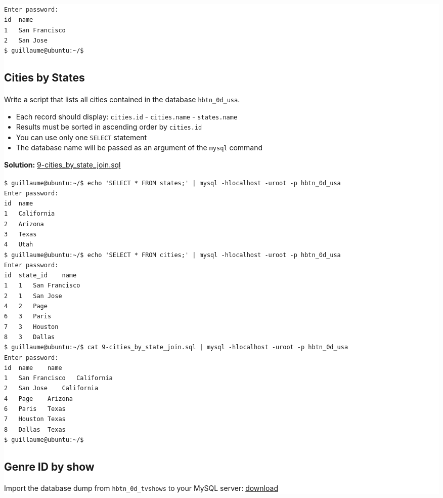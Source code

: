 ```
Enter password: 
id  name
1   San Francisco
2   San Jose
$ guillaume@ubuntu:~/$
```

## Cities by States

Write a script that lists all cities contained in the database `hbtn_0d_usa`.

* Each record should display: `cities.id` - `cities.name` - `states.name`
* Results must be sorted in ascending order by `cities.id`
* You can use only one `SELECT` statement
* The database name will be passed as an argument of the `mysql` command

**Solution:** [9-cities_by_state_join.sql](https://github.com/Emeralda0144/alx-higher_level_programming/blob/master/0x0E-SQL_more_queries/9-cities_by_state_join.sql)

```
$ guillaume@ubuntu:~/$ echo 'SELECT * FROM states;' | mysql -hlocalhost -uroot -p hbtn_0d_usa
Enter password: 
id  name
1   California
2   Arizona
3   Texas
4   Utah
$ guillaume@ubuntu:~/$ echo 'SELECT * FROM cities;' | mysql -hlocalhost -uroot -p hbtn_0d_usa
Enter password: 
id  state_id    name
1   1   San Francisco
2   1   San Jose
4   2   Page
6   3   Paris
7   3   Houston
8   3   Dallas
$ guillaume@ubuntu:~/$ cat 9-cities_by_state_join.sql | mysql -hlocalhost -uroot -p hbtn_0d_usa
Enter password: 
id  name    name
1   San Francisco   California
2   San Jose    California
4   Page    Arizona
6   Paris   Texas
7   Houston Texas
8   Dallas  Texas
$ guillaume@ubuntu:~/$
```

## Genre ID by show

Import the database dump from `hbtn_0d_tvshows` to your MySQL server: [download](https://s3.amazonaws.com/intranet-projects-files/holbertonschool-higher-level_programming+/274/hbtn_0d_tvshows.sql)
